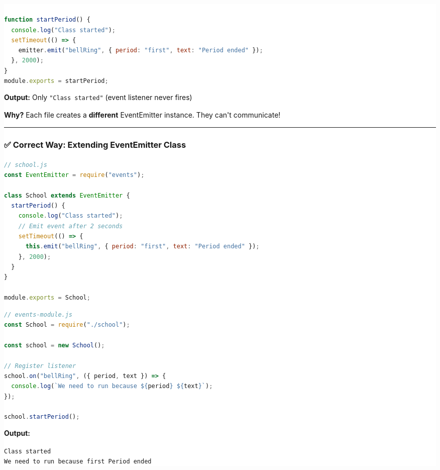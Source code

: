 ```javascript

function startPeriod() {
  console.log("Class started");
  setTimeout(() => {
    emitter.emit("bellRing", { period: "first", text: "Period ended" });
  }, 2000);
}
module.exports = startPeriod;
```

**Output:** Only `"Class started"` (event listener never fires)

**Why?** Each file creates a **different** EventEmitter instance. They can't communicate!

---

### ✅ Correct Way: Extending EventEmitter Class

```javascript
// school.js
const EventEmitter = require("events");

class School extends EventEmitter {
  startPeriod() {
    console.log("Class started");
    // Emit event after 2 seconds
    setTimeout(() => {
      this.emit("bellRing", { period: "first", text: "Period ended" });
    }, 2000);
  }
}

module.exports = School;
```

```javascript
// events-module.js
const School = require("./school");

const school = new School();

// Register listener
school.on("bellRing", ({ period, text }) => {
  console.log(`We need to run because ${period} ${text}`);
});

school.startPeriod();
```

**Output:**
```
Class started
We need to run because first Period ended
```

